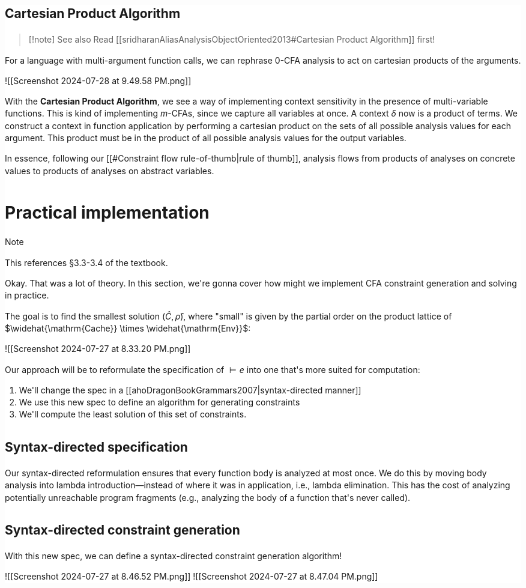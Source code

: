 ## Cartesian Product Algorithm

> [!note] See also
> Read [[sridharanAliasAnalysisObjectOriented2013#Cartesian Product Algorithm]] first!

For a language with multi-argument function calls, we can rephrase 0-CFA analysis to act on cartesian products of the arguments.

![[Screenshot 2024-07-28 at 9.49.58 PM.png]]

With the **Cartesian Product Algorithm**, we see a way of implementing context sensitivity in the presence of multi-variable functions. This is kind of implementing $m$-CFAs, since we capture all variables at once. A context $\delta$ now is a product of terms. We construct a context in function application by performing a cartesian product on the sets of all possible analysis values for each argument. This product must be in the product of all possible analysis values for the output variables.

In essence, following our [[#Constraint flow rule-of-thumb|rule of thumb]], analysis flows from products of analyses on concrete values to products of analyses on abstract variables.

# Practical implementation

> [!note]
> This references §3.3-3.4 of the textbook.

Okay. That was a lot of theory. In this section, we're gonna cover how might we implement CFA constraint generation and solving in practice.

The goal is to find the smallest solution $(\hat{C}, \hat{\rho})$, where "small" is given by the partial order on the product lattice of $\widehat{\mathrm{Cache}} \times \widehat{\mathrm{Env}}$:

![[Screenshot 2024-07-27 at 8.33.20 PM.png]]

Our approach will be to reformulate the specification of $\models e$ into one that's more suited for computation:

1. We'll change the spec in a [[ahoDragonBookGrammars2007|syntax-directed manner]]
2. We use this new spec to define an algorithm for generating constraints
3. We'll compute the least solution of this set of constraints.

## Syntax-directed specification

Our syntax-directed reformulation ensures that every function body is analyzed at most once. We do this by moving body analysis into lambda introduction—instead of where it was in application, i.e., lambda elimination. This has the cost of analyzing potentially unreachable program fragments (e.g., analyzing the body of a function that's never called).

## Syntax-directed constraint generation

With this new spec, we can define a syntax-directed constraint generation algorithm!

![[Screenshot 2024-07-27 at 8.46.52 PM.png]]
![[Screenshot 2024-07-27 at 8.47.04 PM.png]]
